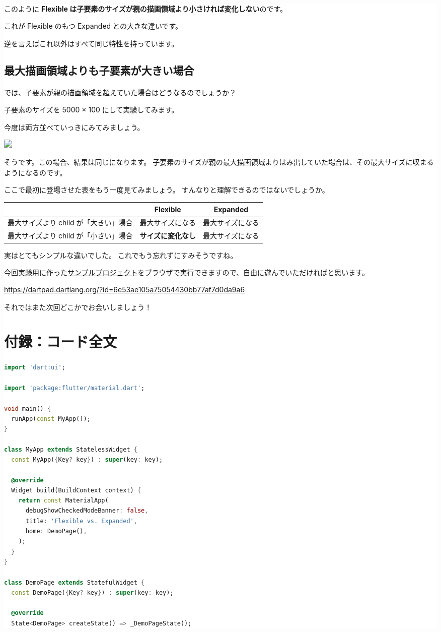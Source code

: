 このように **Flexible は子要素のサイズが親の描画領域より小さければ変化しない**のです。

これが Flexible のもつ Expanded との大きな違いです。

逆を言えばこれ以外はすべて同じ特性を持っています。

## 最大描画領域よりも子要素が大きい場合

では、子要素が親の描画領域を超えていた場合はどうなるのでしょうか？

子要素のサイズを 5000 × 100 にして実験してみます。

今度は両方並べていっきにみてみましょう。

![](https://storage.googleapis.com/zenn-user-upload/3d6fb98b1b98-20220311.png)

そうです。この場合、結果は同じになります。
子要素のサイズが親の最大描画領域よりはみ出していた場合は、その最大サイズに収まるようになるのです。

ここで最初に登場させた表をもう一度見てみましょう。
すんなりと理解できるのではないでしょうか。

|                                       | Flexible             | Expanded         |
| ------------------------------------- | -------------------- | ---------------- |
| 最大サイズより child が「大きい」場合 | 最大サイズになる     | 最大サイズになる |
| 最大サイズより child が「小さい」場合 | **サイズに変化なし** | 最大サイズになる |

実はとてもシンプルな違いでした。
これでもう忘れずにすみそうですね。

今回実験用に作った[サンプルプロジェクト](https://dartpad.dartlang.org/?id=6e53ae105a75054430bb77af7d0da9a6)をブラウザで実行できますので、自由に遊んでいただければと思います。

https://dartpad.dartlang.org/?id=6e53ae105a75054430bb77af7d0da9a6

それではまた次回どこかでお会いしましょう！

# 付録：コード全文

```dart
import 'dart:ui';

import 'package:flutter/material.dart';

void main() {
  runApp(const MyApp());
}

class MyApp extends StatelessWidget {
  const MyApp({Key? key}) : super(key: key);

  @override
  Widget build(BuildContext context) {
    return const MaterialApp(
      debugShowCheckedModeBanner: false,
      title: 'Flexible vs. Expanded',
      home: DemoPage(),
    );
  }
}

class DemoPage extends StatefulWidget {
  const DemoPage({Key? key}) : super(key: key);

  @override
  State<DemoPage> createState() => _DemoPageState();
```
